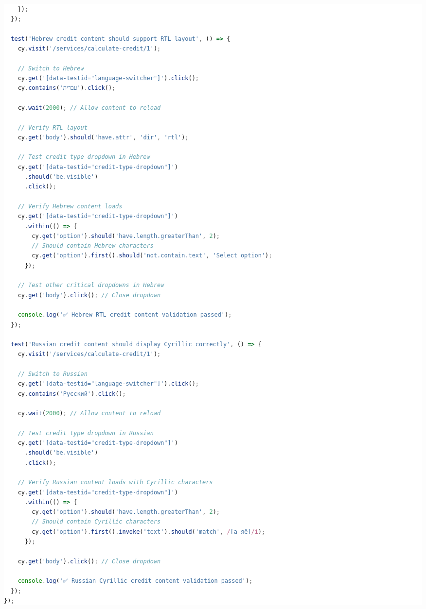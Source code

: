 ```javascript
    });
  });
  
  test('Hebrew credit content should support RTL layout', () => {
    cy.visit('/services/calculate-credit/1');
    
    // Switch to Hebrew
    cy.get('[data-testid="language-switcher"]').click();
    cy.contains('עברית').click();
    
    cy.wait(2000); // Allow content to reload
    
    // Verify RTL layout
    cy.get('body').should('have.attr', 'dir', 'rtl');
    
    // Test credit type dropdown in Hebrew
    cy.get('[data-testid="credit-type-dropdown"]')
      .should('be.visible')
      .click();
    
    // Verify Hebrew content loads
    cy.get('[data-testid="credit-type-dropdown"]')
      .within(() => {
        cy.get('option').should('have.length.greaterThan', 2);
        // Should contain Hebrew characters
        cy.get('option').first().should('not.contain.text', 'Select option');
      });
    
    // Test other critical dropdowns in Hebrew
    cy.get('body').click(); // Close dropdown
    
    console.log('✅ Hebrew RTL credit content validation passed');
  });
  
  test('Russian credit content should display Cyrillic correctly', () => {
    cy.visit('/services/calculate-credit/1');
    
    // Switch to Russian
    cy.get('[data-testid="language-switcher"]').click();
    cy.contains('Русский').click();
    
    cy.wait(2000); // Allow content to reload
    
    // Test credit type dropdown in Russian
    cy.get('[data-testid="credit-type-dropdown"]')
      .should('be.visible')
      .click();
    
    // Verify Russian content loads with Cyrillic characters
    cy.get('[data-testid="credit-type-dropdown"]')
      .within(() => {
        cy.get('option').should('have.length.greaterThan', 2);
        // Should contain Cyrillic characters
        cy.get('option').first().invoke('text').should('match', /[а-яё]/i);
      });
    
    cy.get('body').click(); // Close dropdown
    
    console.log('✅ Russian Cyrillic credit content validation passed');
  });
});
```

